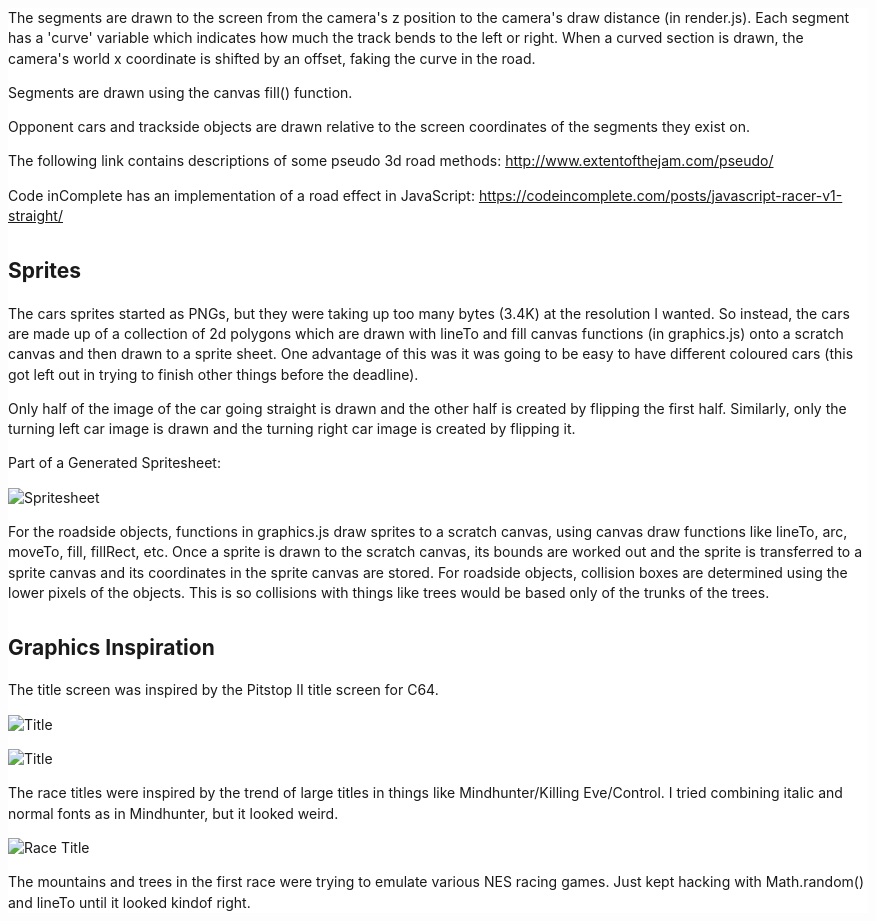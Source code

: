 The segments are drawn to the screen from the camera's z position to the camera's draw distance (in render.js). Each segment has a 'curve' variable which indicates how much the track bends to the left or right. When a curved section is drawn, the camera's world x coordinate is shifted by an offset, faking the curve in the road. 

Segments are drawn using the canvas fill() function.

Opponent cars and trackside objects are drawn relative to the screen coordinates of the segments they exist on.

The following link contains descriptions of some pseudo 3d road methods:
http://www.extentofthejam.com/pseudo/

Code inComplete has an implementation of a road effect in JavaScript: https://codeincomplete.com/posts/javascript-racer-v1-straight/

## Sprites

The cars sprites started as PNGs, but they were taking up too many bytes (3.4K) at the resolution I wanted. So instead, the cars are made up of a collection of 2d polygons which are drawn with lineTo and fill canvas functions (in graphics.js) onto a scratch canvas and then drawn to a sprite sheet. One advantage of this was it was going to be easy to have different coloured cars (this got left out in trying to finish other things before the deadline).

Only half of the image of the car going straight is drawn and the other half is created by flipping the first half. Similarly, only the turning left car image is drawn and the turning right car image is created by flipping it.

Part of a Generated Spritesheet:

![Spritesheet](https://raw.githubusercontent.com/jaammees/racer/master/media/spritesheet.png)

For the roadside objects, functions in graphics.js draw sprites to a scratch canvas, using canvas draw functions like lineTo, arc, moveTo, fill, fillRect, etc. Once a sprite is drawn to the scratch canvas, its bounds are worked out and the sprite is transferred to a sprite canvas and its coordinates in the sprite canvas are stored. For roadside objects, collision boxes are determined using the lower pixels of the objects. This is so collisions with things like trees would be based only of the trunks of the trees.

## Graphics Inspiration

The title screen was inspired by the Pitstop II title screen for C64.

![Title](https://raw.githubusercontent.com/jaammees/racer/master/media/title.png)

![Title](https://raw.githubusercontent.com/jaammees/racer/master/media/pitstop2.gif)

The race titles were inspired by the trend of large titles in things like Mindhunter/Killing Eve/Control. I tried combining italic and normal fonts as in Mindhunter, but it looked weird. 

![Race Title](https://raw.githubusercontent.com/jaammees/racer/master/media/racetitle.png)

The mountains and trees in the first race were trying to emulate various NES racing games. Just kept hacking with Math.random() and lineTo until it looked kindof right.
